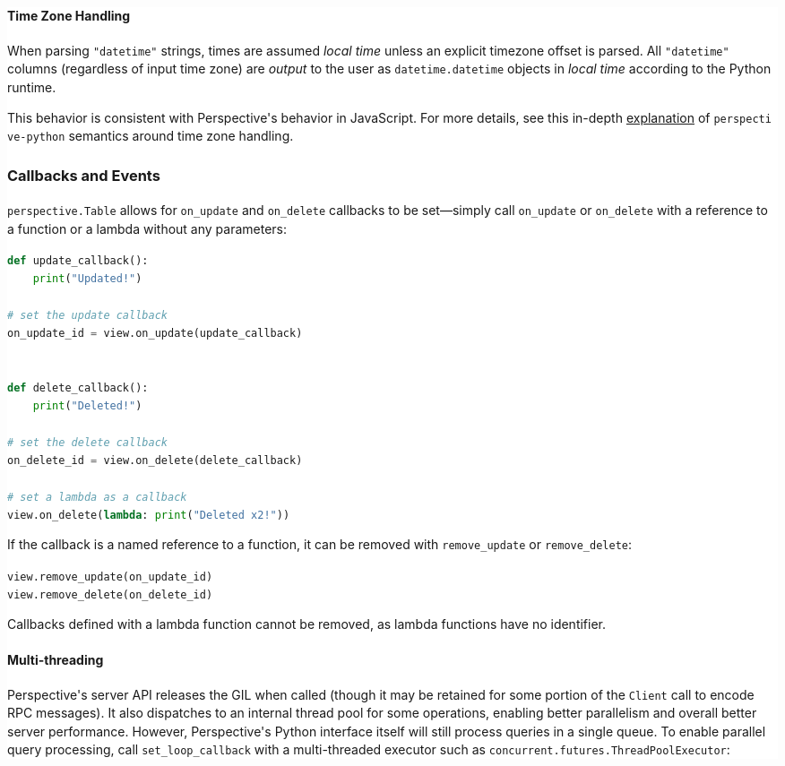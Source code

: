 #### Time Zone Handling

When parsing `"datetime"` strings, times are assumed _local time_ unless an
explicit timezone offset is parsed. All `"datetime"` columns (regardless of
input time zone) are _output_ to the user as `datetime.datetime` objects in
_local time_ according to the Python runtime.

This behavior is consistent with Perspective's behavior in JavaScript. For more
details, see this in-depth
[explanation](https://github.com/finos/perspective/pull/867) of
`perspective-python` semantics around time zone handling.

### Callbacks and Events

`perspective.Table` allows for `on_update` and `on_delete` callbacks to be
set—simply call `on_update` or `on_delete` with a reference to a function or a
lambda without any parameters:

```python
def update_callback():
    print("Updated!")

# set the update callback
on_update_id = view.on_update(update_callback)


def delete_callback():
    print("Deleted!")

# set the delete callback
on_delete_id = view.on_delete(delete_callback)

# set a lambda as a callback
view.on_delete(lambda: print("Deleted x2!"))
```

If the callback is a named reference to a function, it can be removed with
`remove_update` or `remove_delete`:

```python
view.remove_update(on_update_id)
view.remove_delete(on_delete_id)
```

Callbacks defined with a lambda function cannot be removed, as lambda functions
have no identifier.

#### Multi-threading

Perspective's server API releases the GIL when called (though it may be retained
for some portion of the `Client` call to encode RPC messages). It also
dispatches to an internal thread pool for some operations, enabling better
parallelism and overall better server performance. However, Perspective's Python
interface itself will still process queries in a single queue. To enable
parallel query processing, call `set_loop_callback` with a multi-threaded
executor such as `concurrent.futures.ThreadPoolExecutor`:
